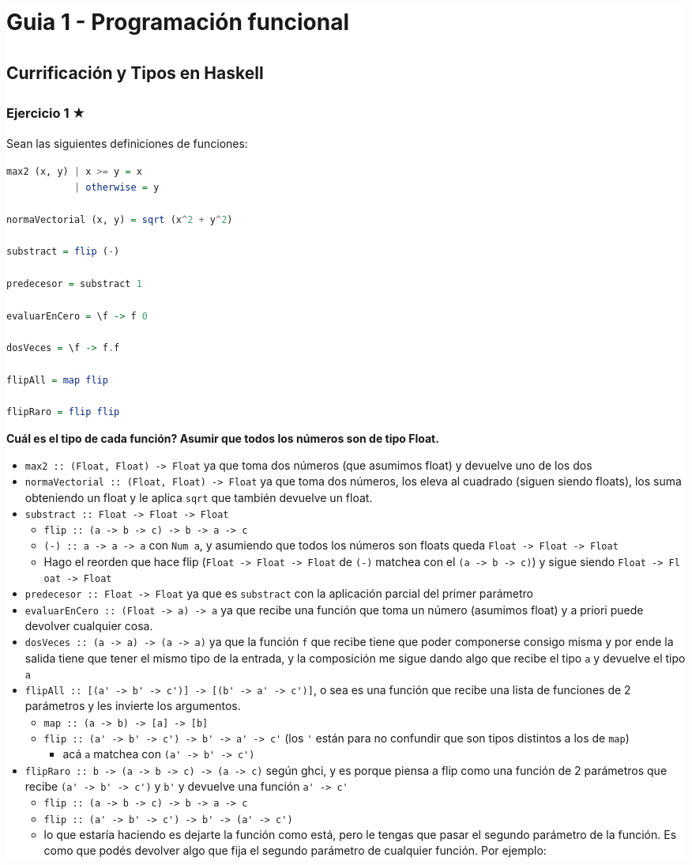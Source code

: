 # Guia 1 - Programación funcional

## Currificación y Tipos en Haskell

### Ejercicio 1 ★

Sean las siguientes definiciones de funciones:

```haskell
max2 (x, y) | x >= y = x
            | otherwise = y

normaVectorial (x, y) = sqrt (x^2 + y^2)

substract = flip (-)

predecesor = substract 1

evaluarEnCero = \f -> f 0

dosVeces = \f -> f.f

flipAll = map flip

flipRaro = flip flip
```

**Cuál es el tipo de cada función? Asumir que todos los números son de tipo Float.**

- `max2 :: (Float, Float) -> Float` ya que toma dos números (que asumimos float) y devuelve uno de los dos
- `normaVectorial :: (Float, Float) -> Float` ya que toma dos números, los eleva al cuadrado (siguen siendo floats), los suma obteniendo un float y le aplica `sqrt` que también devuelve un float.
- `substract :: Float -> Float -> Float`
    - `flip :: (a -> b -> c) -> b -> a -> c`
    - `(-) :: a -> a -> a` con `Num a`, y asumiendo que todos los números son floats queda `Float -> Float -> Float`
    - Hago el reorden que hace flip (`Float -> Float -> Float` de `(-)` matchea con el `(a -> b -> c)`) y sigue siendo `Float -> Float -> Float`
- `predecesor :: Float -> Float` ya que es `substract` con la aplicación parcial del primer parámetro
- `evaluarEnCero :: (Float -> a) -> a` ya que recibe una función que toma un número (asumimos float) y a priori puede devolver cualquier cosa.
- `dosVeces :: (a -> a) -> (a -> a)` ya que la función `f` que recibe tiene que poder componerse consigo misma y por ende la salida tiene que tener el mismo tipo de la entrada, y la composición me sigue dando algo que recibe el tipo `a` y devuelve el tipo `a`
- `flipAll :: [(a' -> b' -> c')] -> [(b' -> a' -> c')]`, o sea es una función que recibe una lista de funciones de 2 parámetros y les invierte los argumentos.
    - `map :: (a -> b) -> [a] -> [b]`
    - `flip :: (a' -> b' -> c') -> b' -> a' -> c'` (los `'` están para no confundir que son tipos distintos a los de `map`)
        - acá `a` matchea con `(a' -> b' -> c')`
- `flipRaro :: b -> (a -> b -> c) -> (a -> c)` según ghci, y es porque piensa a flip como una función de 2 parámetros que recibe `(a' -> b' -> c')` y `b'` y devuelve una función `a' -> c'`
    - `flip :: (a -> b -> c) -> b -> a -> c`
    - `flip :: (a' -> b' -> c') -> b' -> (a' -> c')`
    - lo que estaría haciendo es dejarte la función como está, pero le tengas que pasar el segundo parámetro de la función. Es como que podés devolver algo que fija el segundo parámetro de cualquier función. Por ejemplo:
